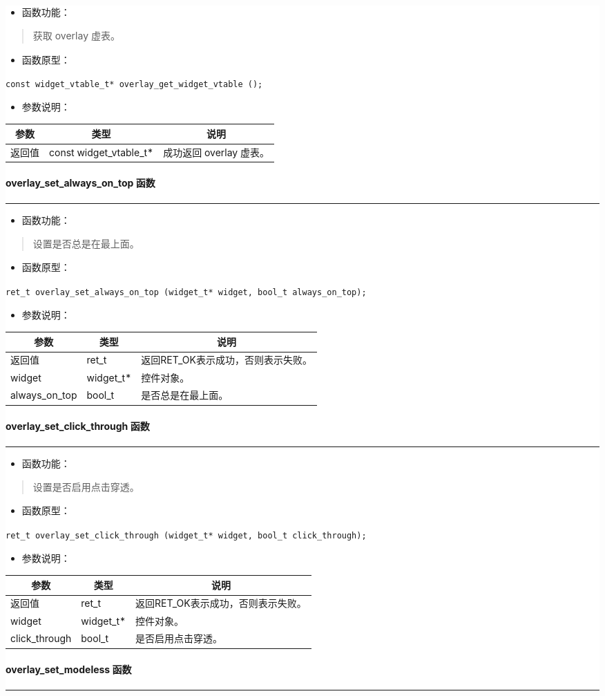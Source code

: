 * 函数功能：

> <p id="overlay_t_overlay_get_widget_vtable">获取 overlay 虚表。

* 函数原型：

```
const widget_vtable_t* overlay_get_widget_vtable ();
```

* 参数说明：

| 参数 | 类型 | 说明 |
| -------- | ----- | --------- |
| 返回值 | const widget\_vtable\_t* | 成功返回 overlay 虚表。 |
#### overlay\_set\_always\_on\_top 函数
-----------------------

* 函数功能：

> <p id="overlay_t_overlay_set_always_on_top">设置是否总是在最上面。

* 函数原型：

```
ret_t overlay_set_always_on_top (widget_t* widget, bool_t always_on_top);
```

* 参数说明：

| 参数 | 类型 | 说明 |
| -------- | ----- | --------- |
| 返回值 | ret\_t | 返回RET\_OK表示成功，否则表示失败。 |
| widget | widget\_t* | 控件对象。 |
| always\_on\_top | bool\_t | 是否总是在最上面。 |
#### overlay\_set\_click\_through 函数
-----------------------

* 函数功能：

> <p id="overlay_t_overlay_set_click_through">设置是否启用点击穿透。

* 函数原型：

```
ret_t overlay_set_click_through (widget_t* widget, bool_t click_through);
```

* 参数说明：

| 参数 | 类型 | 说明 |
| -------- | ----- | --------- |
| 返回值 | ret\_t | 返回RET\_OK表示成功，否则表示失败。 |
| widget | widget\_t* | 控件对象。 |
| click\_through | bool\_t | 是否启用点击穿透。 |
#### overlay\_set\_modeless 函数
-----------------------
